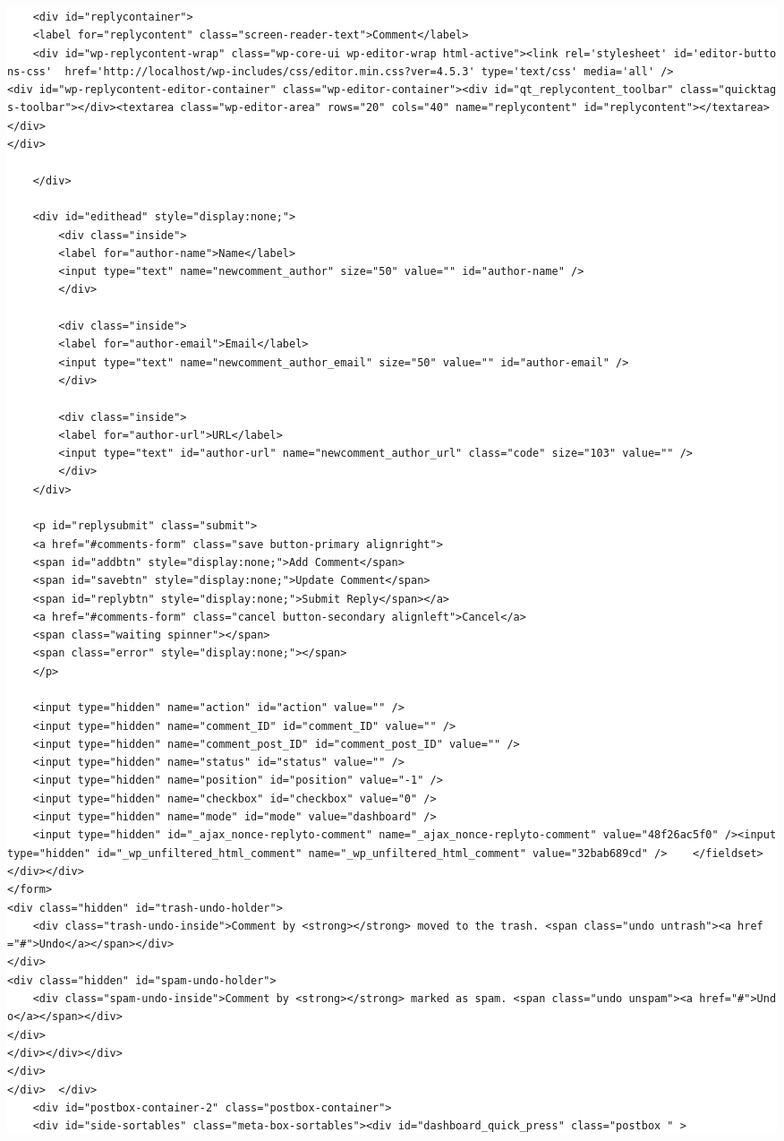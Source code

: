     	<div id="replycontainer">
    	<label for="replycontent" class="screen-reader-text">Comment</label>
    	<div id="wp-replycontent-wrap" class="wp-core-ui wp-editor-wrap html-active"><link rel='stylesheet' id='editor-buttons-css'  href='http://localhost/wp-includes/css/editor.min.css?ver=4.5.3' type='text/css' media='all' />
    <div id="wp-replycontent-editor-container" class="wp-editor-container"><div id="qt_replycontent_toolbar" class="quicktags-toolbar"></div><textarea class="wp-editor-area" rows="20" cols="40" name="replycontent" id="replycontent"></textarea></div>
    </div>
    
    	</div>
    
    	<div id="edithead" style="display:none;">
    		<div class="inside">
    		<label for="author-name">Name</label>
    		<input type="text" name="newcomment_author" size="50" value="" id="author-name" />
    		</div>
    
    		<div class="inside">
    		<label for="author-email">Email</label>
    		<input type="text" name="newcomment_author_email" size="50" value="" id="author-email" />
    		</div>
    
    		<div class="inside">
    		<label for="author-url">URL</label>
    		<input type="text" id="author-url" name="newcomment_author_url" class="code" size="103" value="" />
    		</div>
    	</div>
    
    	<p id="replysubmit" class="submit">
    	<a href="#comments-form" class="save button-primary alignright">
    	<span id="addbtn" style="display:none;">Add Comment</span>
    	<span id="savebtn" style="display:none;">Update Comment</span>
    	<span id="replybtn" style="display:none;">Submit Reply</span></a>
    	<a href="#comments-form" class="cancel button-secondary alignleft">Cancel</a>
    	<span class="waiting spinner"></span>
    	<span class="error" style="display:none;"></span>
    	</p>
    
    	<input type="hidden" name="action" id="action" value="" />
    	<input type="hidden" name="comment_ID" id="comment_ID" value="" />
    	<input type="hidden" name="comment_post_ID" id="comment_post_ID" value="" />
    	<input type="hidden" name="status" id="status" value="" />
    	<input type="hidden" name="position" id="position" value="-1" />
    	<input type="hidden" name="checkbox" id="checkbox" value="0" />
    	<input type="hidden" name="mode" id="mode" value="dashboard" />
    	<input type="hidden" id="_ajax_nonce-replyto-comment" name="_ajax_nonce-replyto-comment" value="48f26ac5f0" /><input type="hidden" id="_wp_unfiltered_html_comment" name="_wp_unfiltered_html_comment" value="32bab689cd" />	</fieldset>
    </div></div>
    </form>
    <div class="hidden" id="trash-undo-holder">
    	<div class="trash-undo-inside">Comment by <strong></strong> moved to the trash. <span class="undo untrash"><a href="#">Undo</a></span></div>
    </div>
    <div class="hidden" id="spam-undo-holder">
    	<div class="spam-undo-inside">Comment by <strong></strong> marked as spam. <span class="undo unspam"><a href="#">Undo</a></span></div>
    </div>
    </div></div></div>
    </div>
    </div>	</div>
    	<div id="postbox-container-2" class="postbox-container">
    	<div id="side-sortables" class="meta-box-sortables"><div id="dashboard_quick_press" class="postbox " >